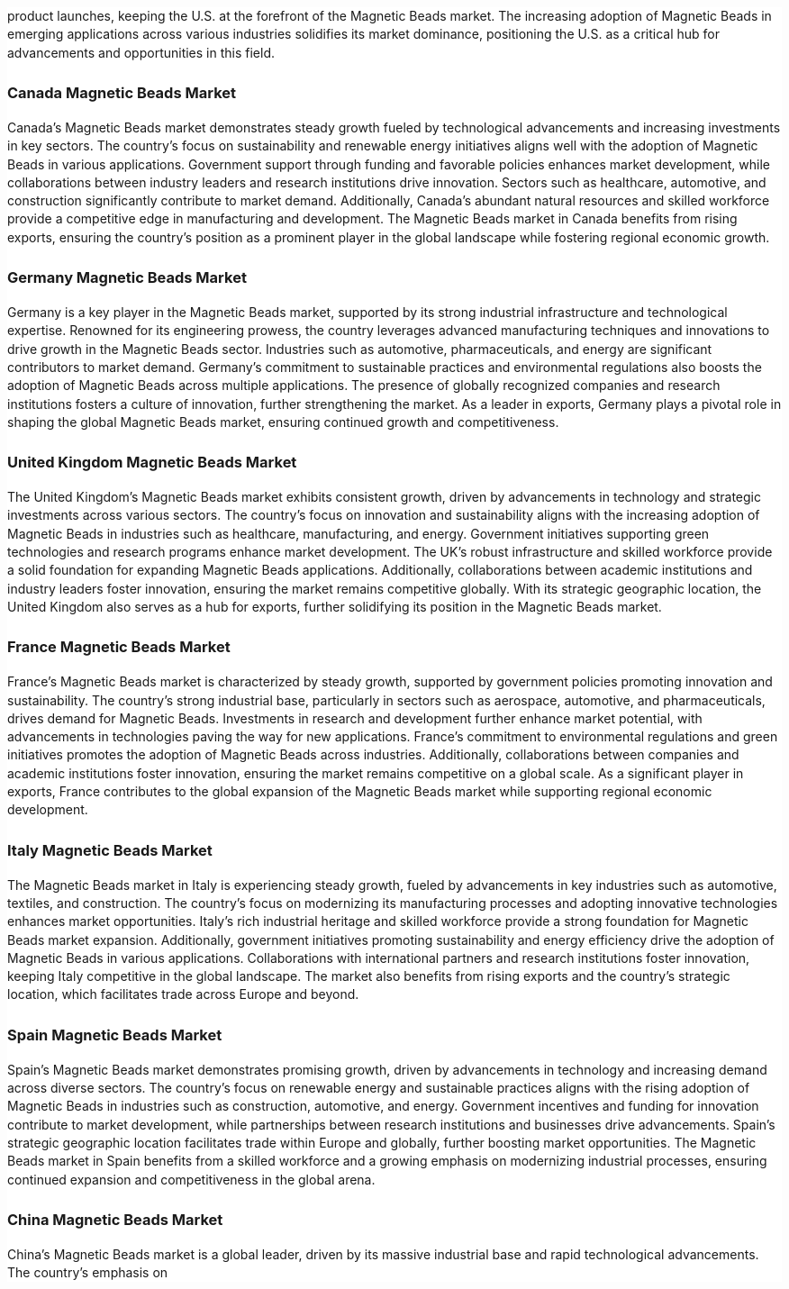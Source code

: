 product launches, keeping the U.S. at the forefront of the Magnetic Beads market. The increasing adoption of Magnetic Beads in emerging applications across various industries solidifies its market dominance, positioning the U.S. as a critical hub for advancements and opportunities in this field.</p><h3>Canada Magnetic Beads Market</h3><p>Canada&rsquo;s Magnetic Beads market demonstrates steady growth fueled by technological advancements and increasing investments in key sectors. The country&rsquo;s focus on sustainability and renewable energy initiatives aligns well with the adoption of Magnetic Beads in various applications. Government support through funding and favorable policies enhances market development, while collaborations between industry leaders and research institutions drive innovation. Sectors such as healthcare, automotive, and construction significantly contribute to market demand. Additionally, Canada&rsquo;s abundant natural resources and skilled workforce provide a competitive edge in manufacturing and development. The Magnetic Beads market in Canada benefits from rising exports, ensuring the country&rsquo;s position as a prominent player in the global landscape while fostering regional economic growth.</p><h3>Germany Magnetic Beads Market</h3><p>Germany is a key player in the Magnetic Beads market, supported by its strong industrial infrastructure and technological expertise. Renowned for its engineering prowess, the country leverages advanced manufacturing techniques and innovations to drive growth in the Magnetic Beads sector. Industries such as automotive, pharmaceuticals, and energy are significant contributors to market demand. Germany&rsquo;s commitment to sustainable practices and environmental regulations also boosts the adoption of Magnetic Beads across multiple applications. The presence of globally recognized companies and research institutions fosters a culture of innovation, further strengthening the market. As a leader in exports, Germany plays a pivotal role in shaping the global Magnetic Beads market, ensuring continued growth and competitiveness.</p><h3>United Kingdom Magnetic Beads Market</h3><p>The United Kingdom&rsquo;s Magnetic Beads market exhibits consistent growth, driven by advancements in technology and strategic investments across various sectors. The country&rsquo;s focus on innovation and sustainability aligns with the increasing adoption of Magnetic Beads in industries such as healthcare, manufacturing, and energy. Government initiatives supporting green technologies and research programs enhance market development. The UK&rsquo;s robust infrastructure and skilled workforce provide a solid foundation for expanding Magnetic Beads applications. Additionally, collaborations between academic institutions and industry leaders foster innovation, ensuring the market remains competitive globally. With its strategic geographic location, the United Kingdom also serves as a hub for exports, further solidifying its position in the Magnetic Beads market.</p><h3>France Magnetic Beads Market</h3><p>France&rsquo;s Magnetic Beads market is characterized by steady growth, supported by government policies promoting innovation and sustainability. The country&rsquo;s strong industrial base, particularly in sectors such as aerospace, automotive, and pharmaceuticals, drives demand for Magnetic Beads. Investments in research and development further enhance market potential, with advancements in technologies paving the way for new applications. France&rsquo;s commitment to environmental regulations and green initiatives promotes the adoption of Magnetic Beads across industries. Additionally, collaborations between companies and academic institutions foster innovation, ensuring the market remains competitive on a global scale. As a significant player in exports, France contributes to the global expansion of the Magnetic Beads market while supporting regional economic development.</p><h3>Italy Magnetic Beads Market</h3><p>The Magnetic Beads market in Italy is experiencing steady growth, fueled by advancements in key industries such as automotive, textiles, and construction. The country&rsquo;s focus on modernizing its manufacturing processes and adopting innovative technologies enhances market opportunities. Italy&rsquo;s rich industrial heritage and skilled workforce provide a strong foundation for Magnetic Beads market expansion. Additionally, government initiatives promoting sustainability and energy efficiency drive the adoption of Magnetic Beads in various applications. Collaborations with international partners and research institutions foster innovation, keeping Italy competitive in the global landscape. The market also benefits from rising exports and the country&rsquo;s strategic location, which facilitates trade across Europe and beyond.</p><h3>Spain Magnetic Beads Market</h3><p>Spain&rsquo;s Magnetic Beads market demonstrates promising growth, driven by advancements in technology and increasing demand across diverse sectors. The country&rsquo;s focus on renewable energy and sustainable practices aligns with the rising adoption of Magnetic Beads in industries such as construction, automotive, and energy. Government incentives and funding for innovation contribute to market development, while partnerships between research institutions and businesses drive advancements. Spain&rsquo;s strategic geographic location facilitates trade within Europe and globally, further boosting market opportunities. The Magnetic Beads market in Spain benefits from a skilled workforce and a growing emphasis on modernizing industrial processes, ensuring continued expansion and competitiveness in the global arena.</p><h3>China Magnetic Beads Market</h3><p>China&rsquo;s Magnetic Beads market is a global leader, driven by its massive industrial base and rapid technological advancements. The country&rsquo;s emphasis on